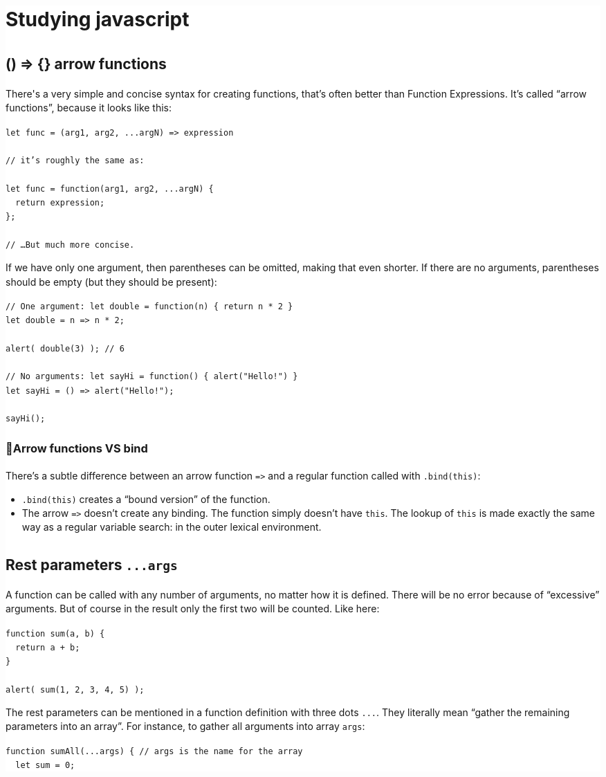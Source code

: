 # Studying javascript

## **() => {} arrow functions**

There's a very simple and concise syntax for creating functions, that’s often better than Function Expressions. It’s called “arrow functions”, because it looks like this:

    let func = (arg1, arg2, ...argN) => expression
    
    // it’s roughly the same as:
    
    let func = function(arg1, arg2, ...argN) {
      return expression;
    };
    
    // …But much more concise.

If we have only one argument, then parentheses can be omitted, making that even shorter. If there are no arguments, parentheses should be empty (but they should be present):

    // One argument: let double = function(n) { return n * 2 }
    let double = n => n * 2;
    
    alert( double(3) ); // 6
    
    // No arguments: let sayHi = function() { alert("Hello!") }
    let sayHi = () => alert("Hello!");
    
    sayHi();

### **🚨Arrow functions VS bind**

There’s a subtle difference between an arrow function `=>` and a regular function called with `.bind(this)`:

- `.bind(this)` creates a “bound version” of the function.
- The arrow `=>` doesn’t create any binding. The function simply doesn’t have `this`. The lookup of `this` is made exactly the same way as a regular variable search: in the outer lexical environment.

## Rest parameters **`...args`**

A function can be called with any number of arguments, no matter how it is defined. There will be no error because of “excessive” arguments. But of course in the result only the first two will be counted. Like here:

    function sum(a, b) {
      return a + b;
    }
    
    alert( sum(1, 2, 3, 4, 5) );

The rest parameters can be mentioned in a function definition with three dots `...`. They literally mean “gather the remaining parameters into an array”. For instance, to gather all arguments into array `args`:

    function sumAll(...args) { // args is the name for the array
      let sum = 0;
    